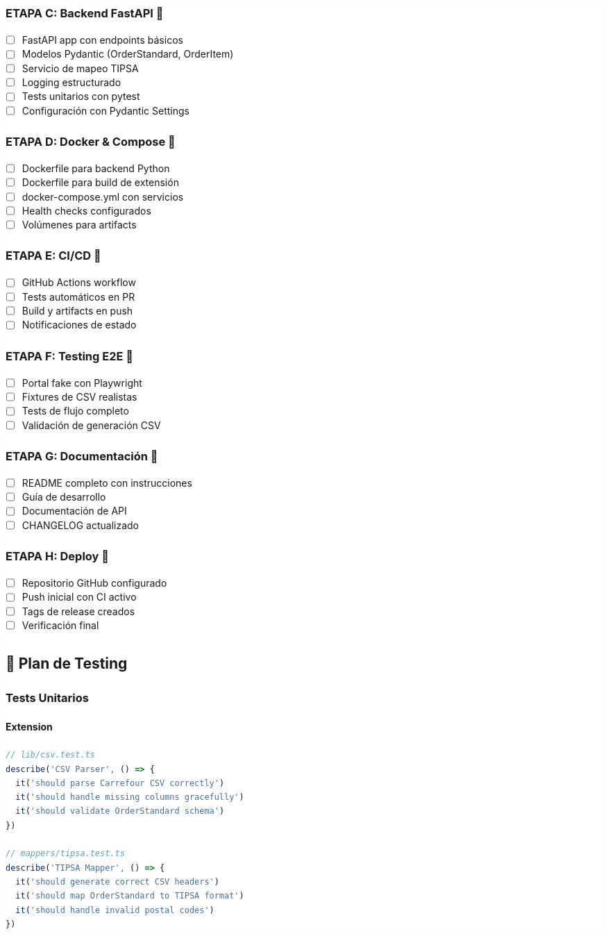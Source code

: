 ### ETAPA C: Backend FastAPI 🔄
- [ ] FastAPI app con endpoints básicos
- [ ] Modelos Pydantic (OrderStandard, OrderItem)
- [ ] Servicio de mapeo TIPSA
- [ ] Logging estructurado
- [ ] Tests unitarios con pytest
- [ ] Configuración con Pydantic Settings

### ETAPA D: Docker & Compose 🔄
- [ ] Dockerfile para backend Python
- [ ] Dockerfile para build de extensión
- [ ] docker-compose.yml con servicios
- [ ] Health checks configurados
- [ ] Volúmenes para artifacts

### ETAPA E: CI/CD 🔄
- [ ] GitHub Actions workflow
- [ ] Tests automáticos en PR
- [ ] Build y artifacts en push
- [ ] Notificaciones de estado

### ETAPA F: Testing E2E 🔄
- [ ] Portal fake con Playwright
- [ ] Fixtures de CSV realistas
- [ ] Tests de flujo completo
- [ ] Validación de generación CSV

### ETAPA G: Documentación 🔄
- [ ] README completo con instrucciones
- [ ] Guía de desarrollo
- [ ] Documentación de API
- [ ] CHANGELOG actualizado

### ETAPA H: Deploy 🔄
- [ ] Repositorio GitHub configurado
- [ ] Push inicial con CI activo
- [ ] Tags de release creados
- [ ] Verificación final

## 🧪 Plan de Testing

### Tests Unitarios

#### Extension
```typescript
// lib/csv.test.ts
describe('CSV Parser', () => {
  it('should parse Carrefour CSV correctly')
  it('should handle missing columns gracefully')
  it('should validate OrderStandard schema')
})

// mappers/tipsa.test.ts
describe('TIPSA Mapper', () => {
  it('should generate correct CSV headers')
  it('should map OrderStandard to TIPSA format')
  it('should handle invalid postal codes')
})
```

